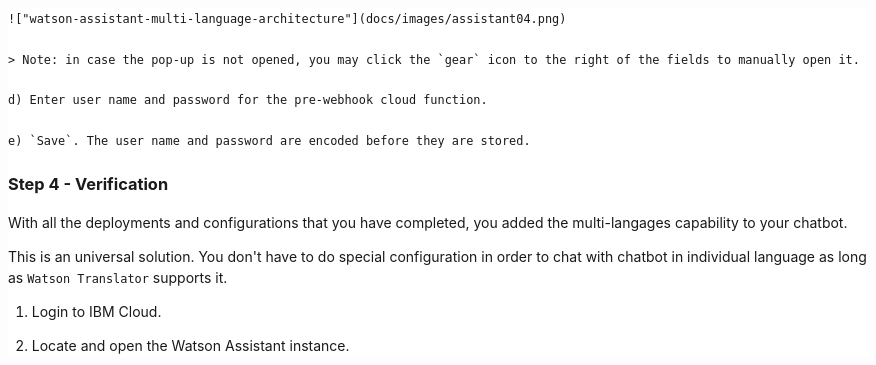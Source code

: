     !["watson-assistant-multi-language-architecture"](docs/images/assistant04.png)

    > Note: in case the pop-up is not opened, you may click the `gear` icon to the right of the fields to manually open it.

    d) Enter user name and password for the pre-webhook cloud function. 
    
    e) `Save`. The user name and password are encoded before they are stored.
    

### Step 4 - Verification

With all the deployments and configurations that you have completed, you added the multi-langages capability to your chatbot. 

This is an universal solution. You don't have to do special configuration in order to chat with chatbot in individual language as long as `Watson Translator` supports it.

1. Login to IBM Cloud.

1. Locate and open the Watson Assistant instance.
